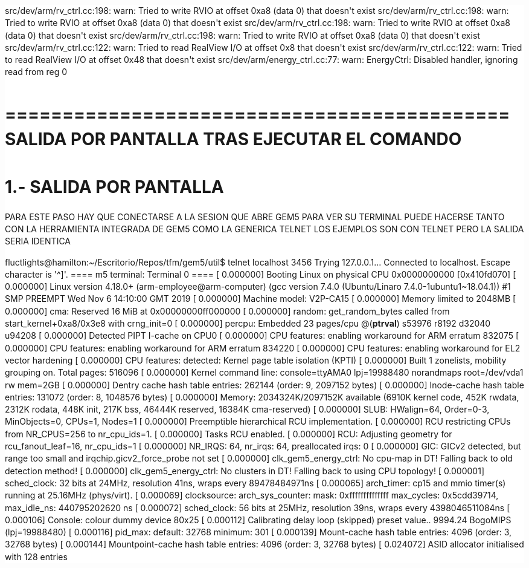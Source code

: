 src/dev/arm/rv_ctrl.cc:198: warn: Tried to write RVIO at offset 0xa8 (data 0) that doesn't exist
src/dev/arm/rv_ctrl.cc:198: warn: Tried to write RVIO at offset 0xa8 (data 0) that doesn't exist
src/dev/arm/rv_ctrl.cc:198: warn: Tried to write RVIO at offset 0xa8 (data 0) that doesn't exist
src/dev/arm/rv_ctrl.cc:198: warn: Tried to write RVIO at offset 0xa8 (data 0) that doesn't exist
src/dev/arm/rv_ctrl.cc:122: warn: Tried to read RealView I/O at offset 0x8 that doesn't exist
src/dev/arm/rv_ctrl.cc:122: warn: Tried to read RealView I/O at offset 0x48 that doesn't exist
src/dev/arm/energy_ctrl.cc:77: warn: EnergyCtrl: Disabled handler, ignoring read from reg 0


============================================
SALIDA POR PANTALLA TRAS EJECUTAR EL COMANDO 
============================================

# 1.- SALIDA POR PANTALLA

PARA ESTE PASO HAY QUE CONECTARSE A LA SESION QUE ABRE GEM5 PARA VER SU TERMINAL
PUEDE HACERSE TANTO CON LA HERRAMIENTA INTEGRADA DE GEM5 COMO LA GENERICA TELNET
LOS EJEMPLOS SON CON TELNET PERO LA SALIDA SERIA IDENTICA


fluctlights@hamilton:~/Escritorio/Repos/tfm/gem5/util$ telnet localhost 3456
Trying 127.0.0.1...
Connected to localhost.
Escape character is '^]'.
==== m5 terminal: Terminal 0 ====
[    0.000000] Booting Linux on physical CPU 0x0000000000 [0x410fd070]
[    0.000000] Linux version 4.18.0+ (arm-employee@arm-computer) (gcc version 7.4.0 (Ubuntu/Linaro 7.4.0-1ubuntu1~18.04.1)) #1 SMP PREEMPT Wed Nov 6 14:10:00 GMT 2019
[    0.000000] Machine model: V2P-CA15
[    0.000000] Memory limited to 2048MB
[    0.000000] cma: Reserved 16 MiB at 0x00000000ff000000
[    0.000000] random: get_random_bytes called from start_kernel+0xa8/0x3e8 with crng_init=0
[    0.000000] percpu: Embedded 23 pages/cpu @(____ptrval____) s53976 r8192 d32040 u94208
[    0.000000] Detected PIPT I-cache on CPU0
[    0.000000] CPU features: enabling workaround for ARM erratum 832075
[    0.000000] CPU features: enabling workaround for ARM erratum 834220
[    0.000000] CPU features: enabling workaround for EL2 vector hardening
[    0.000000] CPU features: detected: Kernel page table isolation (KPTI)
[    0.000000] Built 1 zonelists, mobility grouping on.  Total pages: 516096
[    0.000000] Kernel command line: console=ttyAMA0 lpj=19988480 norandmaps root=/dev/vda1 rw mem=2GB
[    0.000000] Dentry cache hash table entries: 262144 (order: 9, 2097152 bytes)
[    0.000000] Inode-cache hash table entries: 131072 (order: 8, 1048576 bytes)
[    0.000000] Memory: 2034324K/2097152K available (6910K kernel code, 452K rwdata, 2312K rodata, 448K init, 217K bss, 46444K reserved, 16384K cma-reserved)
[    0.000000] SLUB: HWalign=64, Order=0-3, MinObjects=0, CPUs=1, Nodes=1
[    0.000000] Preemptible hierarchical RCU implementation.
[    0.000000] 	RCU restricting CPUs from NR_CPUS=256 to nr_cpu_ids=1.
[    0.000000] 	Tasks RCU enabled.
[    0.000000] RCU: Adjusting geometry for rcu_fanout_leaf=16, nr_cpu_ids=1
[    0.000000] NR_IRQS: 64, nr_irqs: 64, preallocated irqs: 0
[    0.000000] GIC: GICv2 detected, but range too small and irqchip.gicv2_force_probe not set
[    0.000000] clk_gem5_energy_ctrl: No cpu-map in DT! Falling back to old detection method!
[    0.000000] clk_gem5_energy_ctrl: No clusters in DT! Falling back to using CPU topology!
[    0.000001] sched_clock: 32 bits at 24MHz, resolution 41ns, wraps every 89478484971ns
[    0.000065] arch_timer: cp15 and mmio timer(s) running at 25.16MHz (phys/virt).
[    0.000069] clocksource: arch_sys_counter: mask: 0xffffffffffffff max_cycles: 0x5cdd39714, max_idle_ns: 440795202620 ns
[    0.000072] sched_clock: 56 bits at 25MHz, resolution 39ns, wraps every 4398046511084ns
[    0.000106] Console: colour dummy device 80x25
[    0.000112] Calibrating delay loop (skipped) preset value.. 9994.24 BogoMIPS (lpj=19988480)
[    0.000116] pid_max: default: 32768 minimum: 301
[    0.000139] Mount-cache hash table entries: 4096 (order: 3, 32768 bytes)
[    0.000144] Mountpoint-cache hash table entries: 4096 (order: 3, 32768 bytes)
[    0.024072] ASID allocator initialised with 128 entries